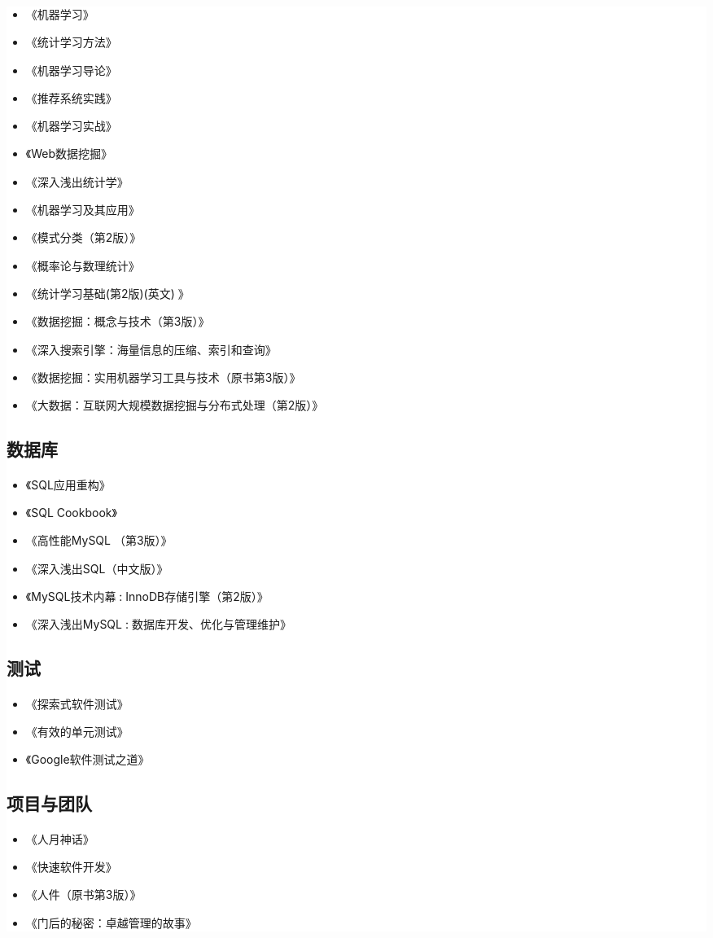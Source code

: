 * 《机器学习》

* 《统计学习方法》

* 《机器学习导论》

* 《推荐系统实践》

* 《机器学习实战》

* 《Web数据挖掘》

* 《深入浅出统计学》

* 《机器学习及其应用》

* 《模式分类（第2版）》

* 《概率论与数理统计》

* 《统计学习基础(第2版)(英文) 》

* 《数据挖掘：概念与技术（第3版）》

* 《深入搜索引擎：海量信息的压缩、索引和查询》

* 《数据挖掘：实用机器学习工具与技术（原书第3版）》

* 《大数据：互联网大规模数据挖掘与分布式处理（第2版）》


## 数据库
* 《SQL应用重构》

* 《SQL Cookbook》

* 《高性能MySQL （第3版）》

* 《深入浅出SQL（中文版）》

* 《MySQL技术内幕 : InnoDB存储引擎（第2版）》

* 《深入浅出MySQL : 数据库开发、优化与管理维护》


## 测试
* 《探索式软件测试》

* 《有效的单元测试》

* 《Google软件测试之道》


## 项目与团队
* 《人月神话》

* 《快速软件开发》

* 《人件（原书第3版）》

* 《门后的秘密：卓越管理的故事》
